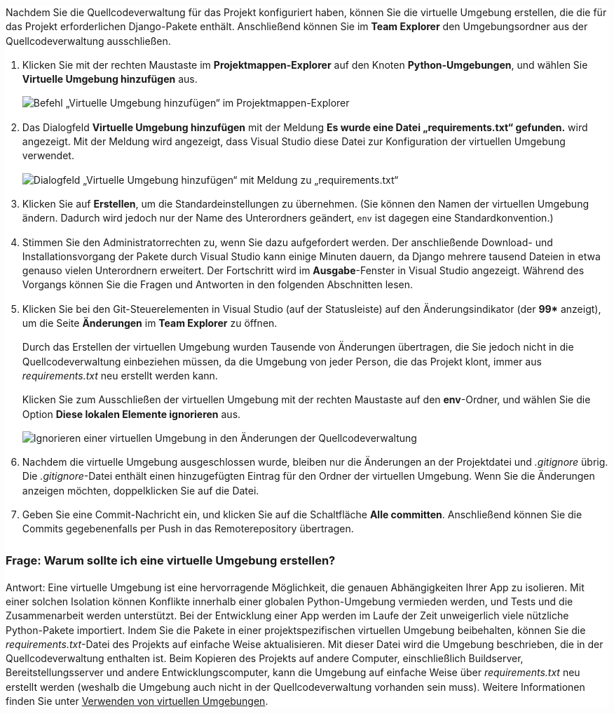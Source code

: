 Nachdem Sie die Quellcodeverwaltung für das Projekt konfiguriert haben, können Sie die virtuelle Umgebung erstellen, die die für das Projekt erforderlichen Django-Pakete enthält. Anschließend können Sie im **Team Explorer** den Umgebungsordner aus der Quellcodeverwaltung ausschließen.

1. Klicken Sie mit der rechten Maustaste im **Projektmappen-Explorer** auf den Knoten **Python-Umgebungen**, und wählen Sie **Virtuelle Umgebung hinzufügen** aus.

    ![Befehl „Virtuelle Umgebung hinzufügen“ im Projektmappen-Explorer](media/django/step01-add-virtual-environment-command.png)

1. Das Dialogfeld **Virtuelle Umgebung hinzufügen** mit der Meldung **Es wurde eine Datei „requirements.txt“ gefunden.** wird angezeigt. Mit der Meldung wird angezeigt, dass Visual Studio diese Datei zur Konfiguration der virtuellen Umgebung verwendet.

    ![Dialogfeld „Virtuelle Umgebung hinzufügen“ mit Meldung zu „requirements.txt“](media/django/step01-add-virtual-environment-found-requirements.png)

1. Klicken Sie auf **Erstellen**, um die Standardeinstellungen zu übernehmen. (Sie können den Namen der virtuellen Umgebung ändern. Dadurch wird jedoch nur der Name des Unterordners geändert, `env` ist dagegen eine Standardkonvention.)

1. Stimmen Sie den Administratorrechten zu, wenn Sie dazu aufgefordert werden. Der anschließende Download- und Installationsvorgang der Pakete durch Visual Studio kann einige Minuten dauern, da Django mehrere tausend Dateien in etwa genauso vielen Unterordnern erweitert. Der Fortschritt wird im **Ausgabe**-Fenster in Visual Studio angezeigt. Während des Vorgangs können Sie die Fragen und Antworten in den folgenden Abschnitten lesen.

1. Klicken Sie bei den Git-Steuerelementen in Visual Studio (auf der Statusleiste) auf den Änderungsindikator (der **99&#42;** anzeigt), um die Seite **Änderungen** im **Team Explorer** zu öffnen.

    Durch das Erstellen der virtuellen Umgebung wurden Tausende von Änderungen übertragen, die Sie jedoch nicht in die Quellcodeverwaltung einbeziehen müssen, da die Umgebung von jeder Person, die das Projekt klont, immer aus *requirements.txt* neu erstellt werden kann.

    Klicken Sie zum Ausschließen der virtuellen Umgebung mit der rechten Maustaste auf den **env**-Ordner, und wählen Sie die Option **Diese lokalen Elemente ignorieren** aus.

    ![Ignorieren einer virtuellen Umgebung in den Änderungen der Quellcodeverwaltung](media/django/step01-ignore-local-items.png)

1. Nachdem die virtuelle Umgebung ausgeschlossen wurde, bleiben nur die Änderungen an der Projektdatei und *.gitignore* übrig. Die *.gitignore*-Datei enthält einen hinzugefügten Eintrag für den Ordner der virtuellen Umgebung. Wenn Sie die Änderungen anzeigen möchten, doppelklicken Sie auf die Datei.

1. Geben Sie eine Commit-Nachricht ein, und klicken Sie auf die Schaltfläche **Alle committen**. Anschließend können Sie die Commits gegebenenfalls per Push in das Remoterepository übertragen.

### <a name="question-why-do-i-want-to-create-a-virtual-environment"></a>Frage: Warum sollte ich eine virtuelle Umgebung erstellen?

Antwort: Eine virtuelle Umgebung ist eine hervorragende Möglichkeit, die genauen Abhängigkeiten Ihrer App zu isolieren. Mit einer solchen Isolation können Konflikte innerhalb einer globalen Python-Umgebung vermieden werden, und Tests und die Zusammenarbeit werden unterstützt. Bei der Entwicklung einer App werden im Laufe der Zeit unweigerlich viele nützliche Python-Pakete importiert. Indem Sie die Pakete in einer projektspezifischen virtuellen Umgebung beibehalten, können Sie die *requirements.txt*-Datei des Projekts auf einfache Weise aktualisieren. Mit dieser Datei wird die Umgebung beschrieben, die in der Quellcodeverwaltung enthalten ist. Beim Kopieren des Projekts auf andere Computer, einschließlich Buildserver, Bereitstellungsserver und andere Entwicklungscomputer, kann die Umgebung auf einfache Weise über *requirements.txt* neu erstellt werden (weshalb die Umgebung auch nicht in der Quellcodeverwaltung vorhanden sein muss). Weitere Informationen finden Sie unter [Verwenden von virtuellen Umgebungen](selecting-a-python-environment-for-a-project.md#use-virtual-environments).
